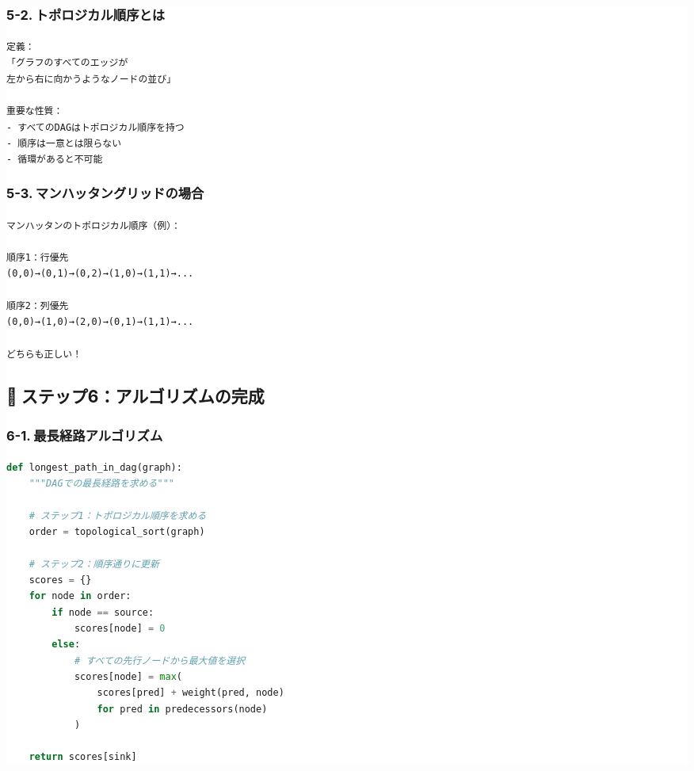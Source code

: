 ### 5-2. トポロジカル順序とは

```
定義：
「グラフのすべてのエッジが
左から右に向かうようなノードの並び」

重要な性質：
- すべてのDAGはトポロジカル順序を持つ
- 順序は一意とは限らない
- 循環があると不可能
```

### 5-3. マンハッタングリッドの場合

```
マンハッタンのトポロジカル順序（例）：

順序1：行優先
(0,0)→(0,1)→(0,2)→(1,0)→(1,1)→...

順序2：列優先
(0,0)→(1,0)→(2,0)→(0,1)→(1,1)→...

どちらも正しい！
```

## 🚀 ステップ6：アルゴリズムの完成

### 6-1. 最長経路アルゴリズム

```python
def longest_path_in_dag(graph):
    """DAGでの最長経路を求める"""

    # ステップ1：トポロジカル順序を求める
    order = topological_sort(graph)

    # ステップ2：順序通りに更新
    scores = {}
    for node in order:
        if node == source:
            scores[node] = 0
        else:
            # すべての先行ノードから最大値を選択
            scores[node] = max(
                scores[pred] + weight(pred, node)
                for pred in predecessors(node)
            )

    return scores[sink]
```
